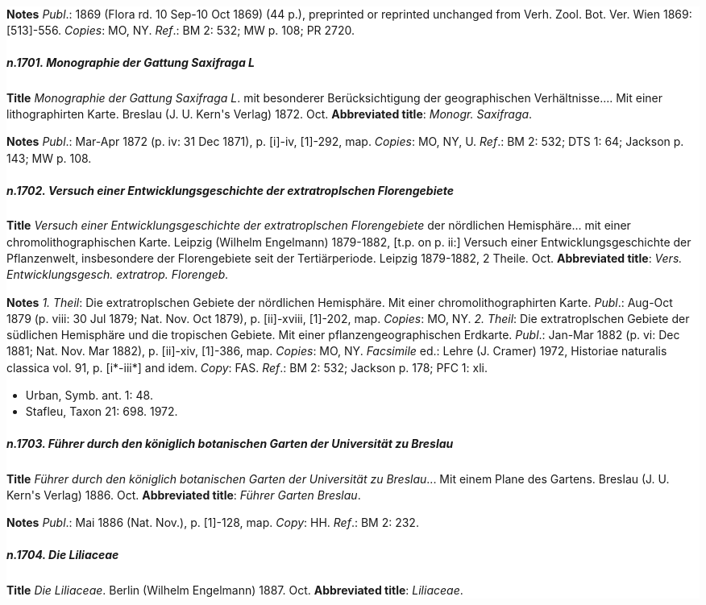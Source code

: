 **Notes**
*Publ*.: 1869 (Flora rd. 10 Sep-10 Oct 1869) (44 p.), preprinted or reprinted unchanged from Verh. Zool. Bot. Ver. Wien 1869: \[513\]-556. *Copies*: MO, NY.
*Ref*.: BM 2: 532; MW p. 108; PR 2720.

##### n.1701. Monographie der Gattung Saxifraga L

**Title**
*Monographie der Gattung Saxifraga L*. mit besonderer Berücksichtigung der geographischen Verhältnisse.... Mit einer lithographirten Karte. Breslau (J. U. Kern's Verlag) 1872. Oct.
**Abbreviated title**: *Monogr. Saxifraga*.

**Notes**
*Publ*.: Mar-Apr 1872 (p. iv: 31 Dec 1871), p. \[i\]-iv, \[1\]-292, map. *Copies*: MO, NY, U.
*Ref*.: BM 2: 532; DTS 1: 64; Jackson p. 143; MW p. 108.

##### n.1702. Versuch einer Entwicklungsgeschichte der extratroplschen Florengebiete

**Title**
*Versuch einer Entwicklungsgeschichte der extratroplschen Florengebiete* der nördlichen Hemisphäre... mit einer chromolithographischen Karte. Leipzig (Wilhelm Engelmann) 1879-1882, \[t.p. on p. ii:\] Versuch einer Entwicklungsgeschichte der Pflanzenwelt, insbesondere der Florengebiete seit der Tertiärperiode. Leipzig 1879-1882, 2 Theile. Oct.
**Abbreviated title**: *Vers. Entwicklungsgesch. extratrop. Florengeb.*

**Notes**
*1. Theil*: Die extratroplschen Gebiete der nördlichen Hemisphäre. Mit einer chromolithographirten Karte. *Publ*.: Aug-Oct 1879 (p. viii: 30 Jul 1879; Nat. Nov. Oct 1879), p. \[ii\]-xviii, \[1\]-202, map. *Copies*: MO, NY.
*2. Theil*: Die extratroplschen Gebiete der südlichen Hemisphäre und die tropischen Gebiete. Mit einer pflanzengeographischen Erdkarte. *Publ*.: Jan-Mar 1882 (p. vi: Dec 1881; Nat. Nov. Mar 1882), p. \[ii\]-xiv, \[1\]-386, map. *Copies*: MO, NY.
*Facsimile* ed.: Lehre (J. Cramer) 1972, Historiae naturalis classica vol. 91, p. \[i\*-iii\*\] and idem. *Copy*: FAS.
*Ref*.: BM 2: 532; Jackson p. 178; PFC 1: xli.
- Urban, Symb. ant. 1: 48.
- Stafleu, Taxon 21: 698. 1972.

##### n.1703. Führer durch den königlich botanischen Garten der Universität zu Breslau

**Title**
*Führer durch den königlich botanischen Garten der Universität zu Breslau*... Mit einem Plane des Gartens. Breslau (J. U. Kern's Verlag) 1886. Oct.
**Abbreviated title**: *Führer Garten Breslau*.

**Notes**
*Publ*.: Mai 1886 (Nat. Nov.), p. \[1\]-128, map. *Copy*: HH.
*Ref*.: BM 2: 232.

##### n.1704. Die Liliaceae

**Title**
*Die Liliaceae*. Berlin (Wilhelm Engelmann) 1887. Oct.
**Abbreviated title**: *Liliaceae*.
